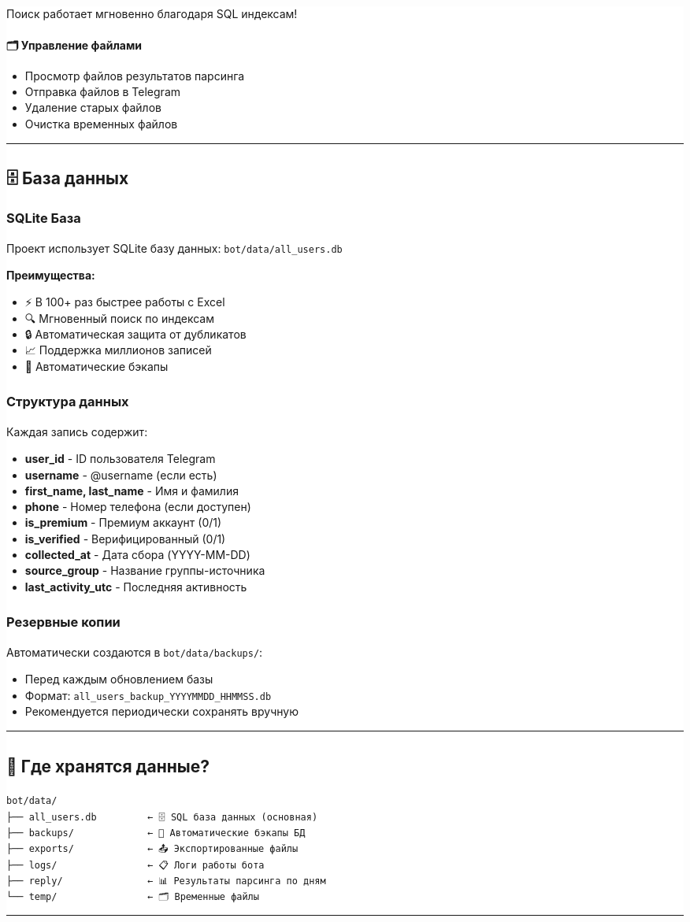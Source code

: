 Поиск работает мгновенно благодаря SQL индексам!

#### 🗂️ Управление файлами
- Просмотр файлов результатов парсинга
- Отправка файлов в Telegram
- Удаление старых файлов
- Очистка временных файлов

---

## 🗄️ База данных

### SQLite База

Проект использует SQLite базу данных: `bot/data/all_users.db`

**Преимущества:**
- ⚡ В 100+ раз быстрее работы с Excel
- 🔍 Мгновенный поиск по индексам
- 🔒 Автоматическая защита от дубликатов
- 📈 Поддержка миллионов записей
- 💾 Автоматические бэкапы

### Структура данных

Каждая запись содержит:
- **user_id** - ID пользователя Telegram
- **username** - @username (если есть)
- **first_name, last_name** - Имя и фамилия
- **phone** - Номер телефона (если доступен)
- **is_premium** - Премиум аккаунт (0/1)
- **is_verified** - Верифицированный (0/1)
- **collected_at** - Дата сбора (YYYY-MM-DD)
- **source_group** - Название группы-источника
- **last_activity_utc** - Последняя активность

### Резервные копии

Автоматически создаются в `bot/data/backups/`:
- Перед каждым обновлением базы
- Формат: `all_users_backup_YYYYMMDD_HHMMSS.db`
- Рекомендуется периодически сохранять вручную

---

## 📁 Где хранятся данные?

```
bot/data/
├── all_users.db         ← 🗄️ SQL база данных (основная)
├── backups/             ← 💾 Автоматические бэкапы БД
├── exports/             ← 📤 Экспортированные файлы
├── logs/                ← 📋 Логи работы бота
├── reply/               ← 📊 Результаты парсинга по дням
└── temp/                ← 🗂️ Временные файлы
```

---